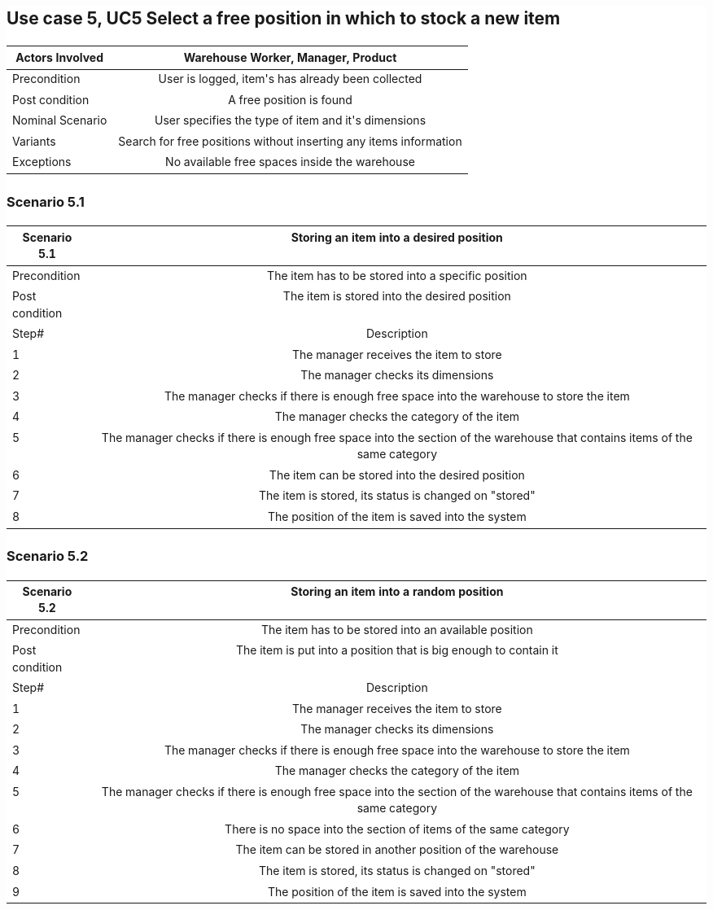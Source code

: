 

## Use case 5, UC5 Select a free position in which to stock a new item  
| Actors Involved  |                Warehouse Worker, Manager, Product                 |
| ---------------- | :---------------------------------------------------------------: |
| Precondition     |         User is logged, item's has already been collected         |
| Post condition   |                     A free position is found                      |
| Nominal Scenario |        User specifies the type of item and it's dimensions        |
| Variants         | Search for free positions without inserting any items information |
| Exceptions       |           No available free spaces inside the warehouse           |

### Scenario 5.1
| Scenario 5.1   |                                           Storing an item into a desired position                                           |
| -------------- | :-------------------------------------------------------------------------------------------------------------------------: |
| Precondition   |                                     The item has to be stored into a specific position                                      |
| Post condition |                                        The item is stored into the desired position                                         |
| Step#          |                                                         Description                                                         |
| 1              |                                           The manager receives the item to store                                            |
| 2              |                                              The manager checks its dimensions                                              |
| 3              |                    The manager checks if there is enough free space into the warehouse to store the item                    |
| 4              |                                         The manager checks the category of the item                                         |
| 5              | The manager checks if there is enough free space into the section of the warehouse that contains items of the same category |
| 6              |                                      The item can be stored into the desired position                                       |
| 7              |                                    The item is stored, its status is changed on "stored"                                    |
| 8              |                                      The position of the item is saved into the system                                      |


### Scenario 5.2
| Scenario 5.2   |                                           Storing an item into a random position                                            |
| -------------- | :-------------------------------------------------------------------------------------------------------------------------: |
| Precondition   |                                    The item has to be stored into an available position                                     |
| Post condition |                              The item is put into a position that is big enough to contain it                               |
| Step#          |                                                         Description                                                         |
| 1              |                                           The manager receives the item to store                                            |
| 2              |                                              The manager checks its dimensions                                              |
| 3              |                    The manager checks if there is enough free space into the warehouse to store the item                    |
| 4              |                                         The manager checks the category of the item                                         |
| 5              | The manager checks if there is enough free space into the section of the warehouse that contains items of the same category |
| 6              |                              There is no space into the section of items of the same category                               |
| 7              |                                 The item can be stored in another position of the warehouse                                 |
| 8              |                                    The item is stored, its status is changed on "stored"                                    |
| 9              |                                      The position of the item is saved into the system                                      |
